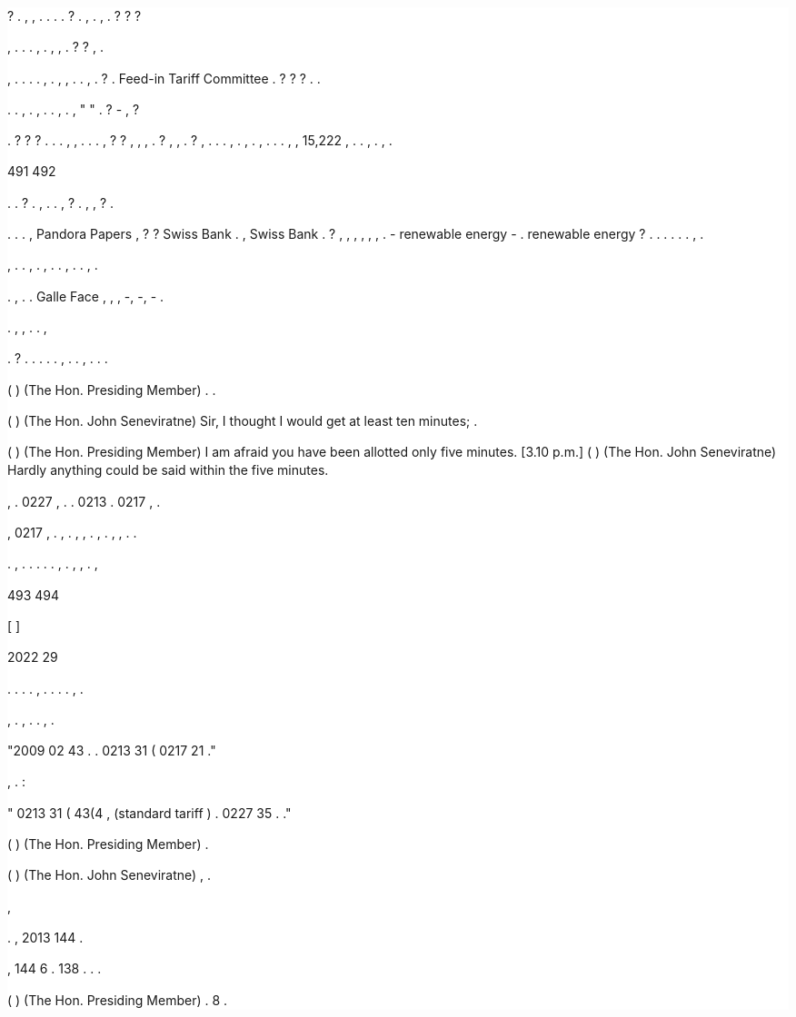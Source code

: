 ? . , , . . . . ? . , . , . ? ? ?

, . . . , . , , . ? ? , .

, . . . . , . , , . . , . ? . Feed-in Tariff Committee . ? ? ? . .

. . , . , . . , . , " " . ? - , ?

. ? ? ? . . . , , . . . , ? ? , , , . ? , , . ? , . . . , . , . , . . . , , 15,222 , . . , . , .

491 492

. . ? . , . . , ? . , , ? .

. . . , Pandora Papers , ? ? Swiss Bank . , Swiss Bank . ? , , , , , , . - renewable energy - . renewable energy ? . . . . . . , .

, . . , . , . . , . . , .

. , . . Galle Face , , , -, -, - .

. , , . . ,

. ? . . . . . , . . , . . .

( ) (The Hon. Presiding Member) . .

( ) (The Hon. John Seneviratne) Sir, I thought I would get at least ten minutes; .

( ) (The Hon. Presiding Member) I am afraid you have been allotted only five minutes. [3.10 p.m.] ( ) (The Hon. John Seneviratne) Hardly anything could be said within the five minutes.

, . 0227 , . . 0213 . 0217 , .

, 0217 , . , . , , . , . , , . .

. , . . . . . , . , , . ,

493 494

[ ]

2022 29

. . . . , . . . . , .

, . , . . , .

"2009 02 43 . . 0213 31 ( 0217 21 ."

, . :

" 0213 31 ( 43(4 , (standard tariff ) . 0227 35 . ."

( ) (The Hon. Presiding Member) .

( ) (The Hon. John Seneviratne) , .

,

. , 2013 144 .

, 144 6 . 138 . . .

( ) (The Hon. Presiding Member) . 8 .
